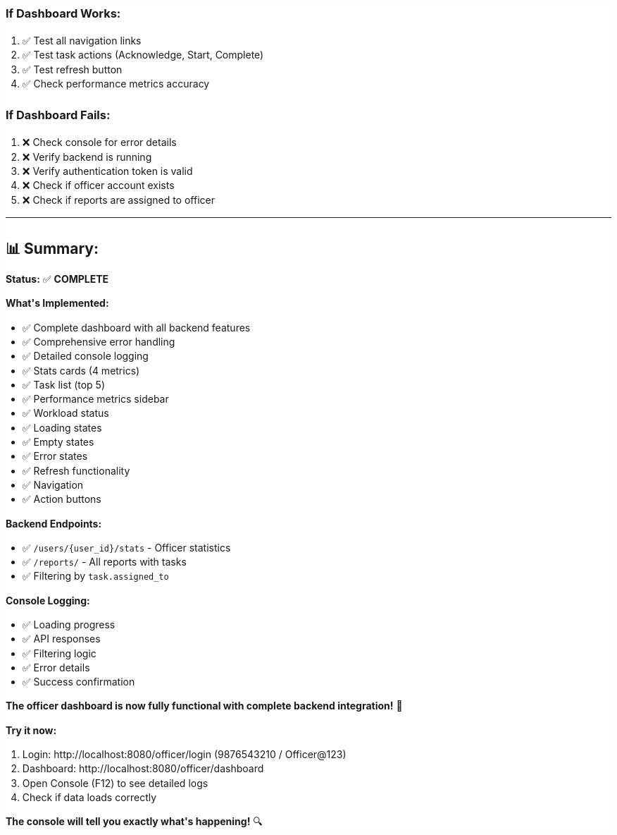 ### **If Dashboard Works:**
1. ✅ Test all navigation links
2. ✅ Test task actions (Acknowledge, Start, Complete)
3. ✅ Test refresh button
4. ✅ Check performance metrics accuracy

### **If Dashboard Fails:**
1. ❌ Check console for error details
2. ❌ Verify backend is running
3. ❌ Verify authentication token is valid
4. ❌ Check if officer account exists
5. ❌ Check if reports are assigned to officer

---

## 📊 **Summary:**

**Status:** ✅ **COMPLETE**

**What's Implemented:**
- ✅ Complete dashboard with all backend features
- ✅ Comprehensive error handling
- ✅ Detailed console logging
- ✅ Stats cards (4 metrics)
- ✅ Task list (top 5)
- ✅ Performance metrics sidebar
- ✅ Workload status
- ✅ Loading states
- ✅ Empty states
- ✅ Error states
- ✅ Refresh functionality
- ✅ Navigation
- ✅ Action buttons

**Backend Endpoints:**
- ✅ `/users/{user_id}/stats` - Officer statistics
- ✅ `/reports/` - All reports with tasks
- ✅ Filtering by `task.assigned_to`

**Console Logging:**
- ✅ Loading progress
- ✅ API responses
- ✅ Filtering logic
- ✅ Error details
- ✅ Success confirmation

**The officer dashboard is now fully functional with complete backend integration!** 🎉

**Try it now:**
1. Login: http://localhost:8080/officer/login (9876543210 / Officer@123)
2. Dashboard: http://localhost:8080/officer/dashboard
3. Open Console (F12) to see detailed logs
4. Check if data loads correctly

**The console will tell you exactly what's happening!** 🔍
